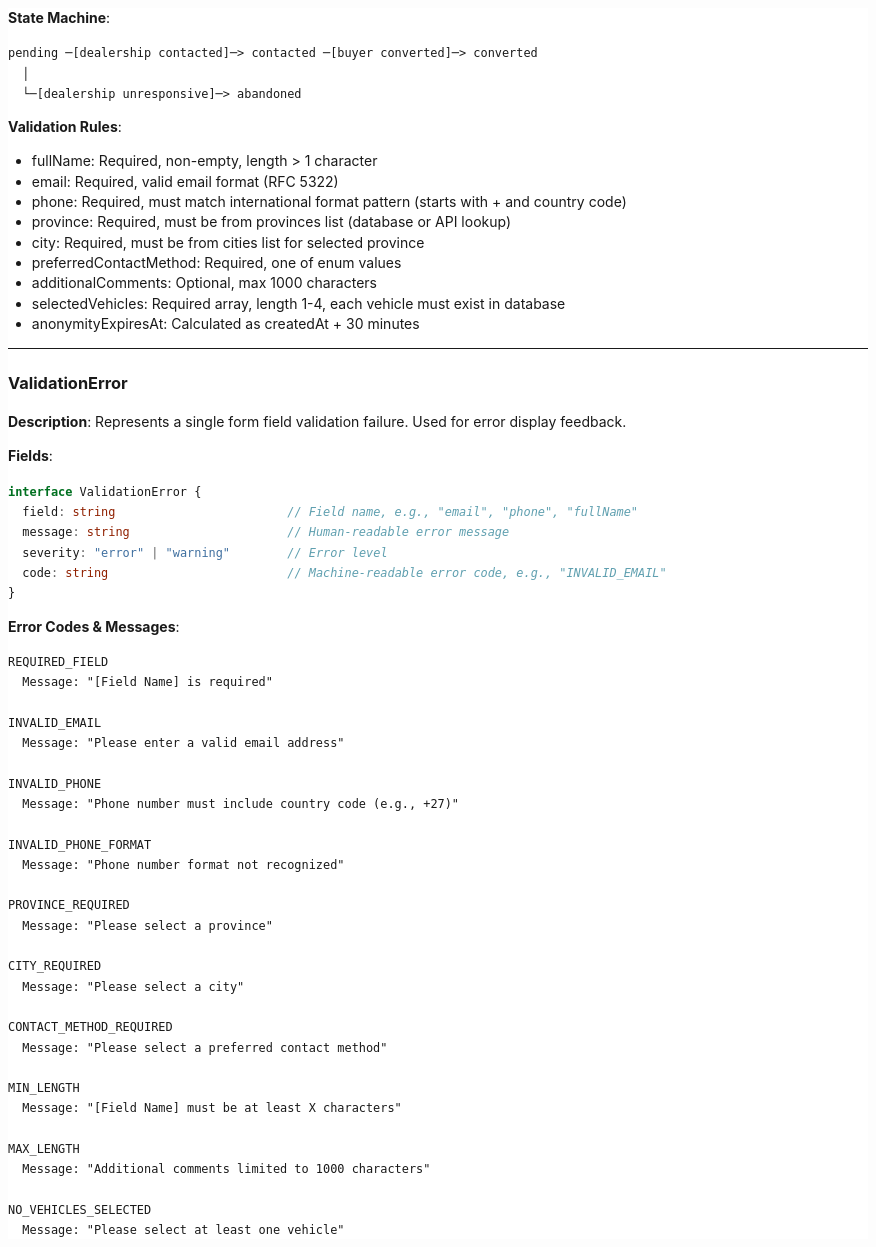 **State Machine**:
```
pending ─[dealership contacted]─> contacted ─[buyer converted]─> converted
  │
  └─[dealership unresponsive]─> abandoned
```

**Validation Rules**:
- fullName: Required, non-empty, length > 1 character
- email: Required, valid email format (RFC 5322)
- phone: Required, must match international format pattern (starts with + and country code)
- province: Required, must be from provinces list (database or API lookup)
- city: Required, must be from cities list for selected province
- preferredContactMethod: Required, one of enum values
- additionalComments: Optional, max 1000 characters
- selectedVehicles: Required array, length 1-4, each vehicle must exist in database
- anonymityExpiresAt: Calculated as createdAt + 30 minutes

---

### ValidationError

**Description**: Represents a single form field validation failure. Used for error display feedback.

**Fields**:
```typescript
interface ValidationError {
  field: string                        // Field name, e.g., "email", "phone", "fullName"
  message: string                      // Human-readable error message
  severity: "error" | "warning"        // Error level
  code: string                         // Machine-readable error code, e.g., "INVALID_EMAIL"
}
```

**Error Codes & Messages**:
```
REQUIRED_FIELD
  Message: "[Field Name] is required"
  
INVALID_EMAIL
  Message: "Please enter a valid email address"
  
INVALID_PHONE
  Message: "Phone number must include country code (e.g., +27)"
  
INVALID_PHONE_FORMAT
  Message: "Phone number format not recognized"
  
PROVINCE_REQUIRED
  Message: "Please select a province"
  
CITY_REQUIRED
  Message: "Please select a city"
  
CONTACT_METHOD_REQUIRED
  Message: "Please select a preferred contact method"
  
MIN_LENGTH
  Message: "[Field Name] must be at least X characters"
  
MAX_LENGTH
  Message: "Additional comments limited to 1000 characters"
  
NO_VEHICLES_SELECTED
  Message: "Please select at least one vehicle"
```